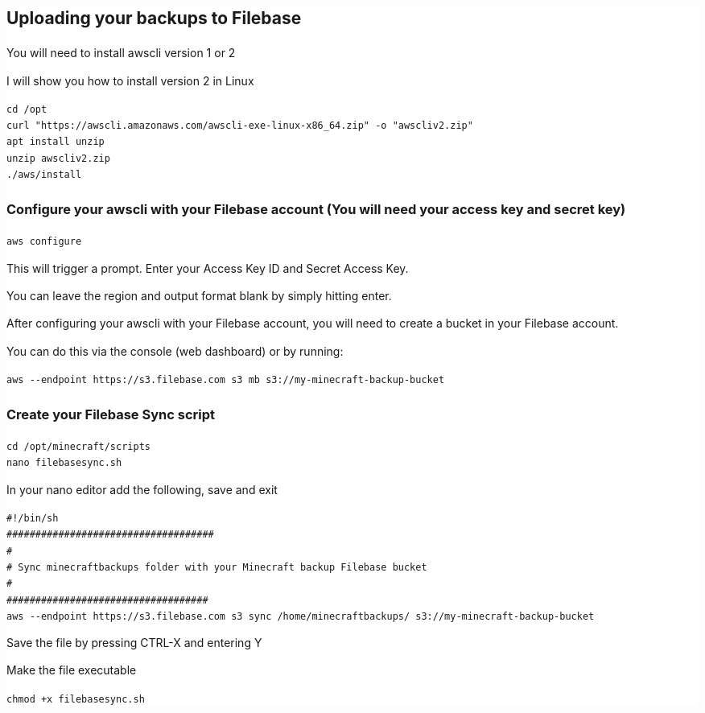 ## Uploading your backups to Filebase

You will need to install awscli version 1 or 2

I will show you how to install version 2 in Linux

```
cd /opt
curl "https://awscli.amazonaws.com/awscli-exe-linux-x86_64.zip" -o "awscliv2.zip"
apt install unzip
unzip awscliv2.zip
./aws/install
```

### Configure your awscli with your Filebase account (You will need your access key and secret key)

```
aws configure
```

This will trigger a prompt. Enter your Access Key ID and Secret Access Key. 

You can leave the region and output format blank by simply hitting enter.

After configuring your awscli with your Filebase account, you will need to create a bucket in your Filebase account. 

You can do this via the console (web dashboard) or by running:

```
aws --endpoint https://s3.filebase.com s3 mb s3://my-minecraft-backup-bucket
```

### Create your Filebase Sync script

```
cd /opt/minecraft/scripts
nano filebasesync.sh
```

In your nano editor add the following, save and exit

```
#!/bin/sh
####################################
#
# Sync minecraftbackups folder with your Minecraft backup Filebase bucket
#
###################################
aws --endpoint https://s3.filebase.com s3 sync /home/minecraftbackups/ s3://my-minecraft-backup-bucket
```
Save the file by pressing CTRL-X and entering Y

Make the file executable

```
chmod +x filebasesync.sh
```
